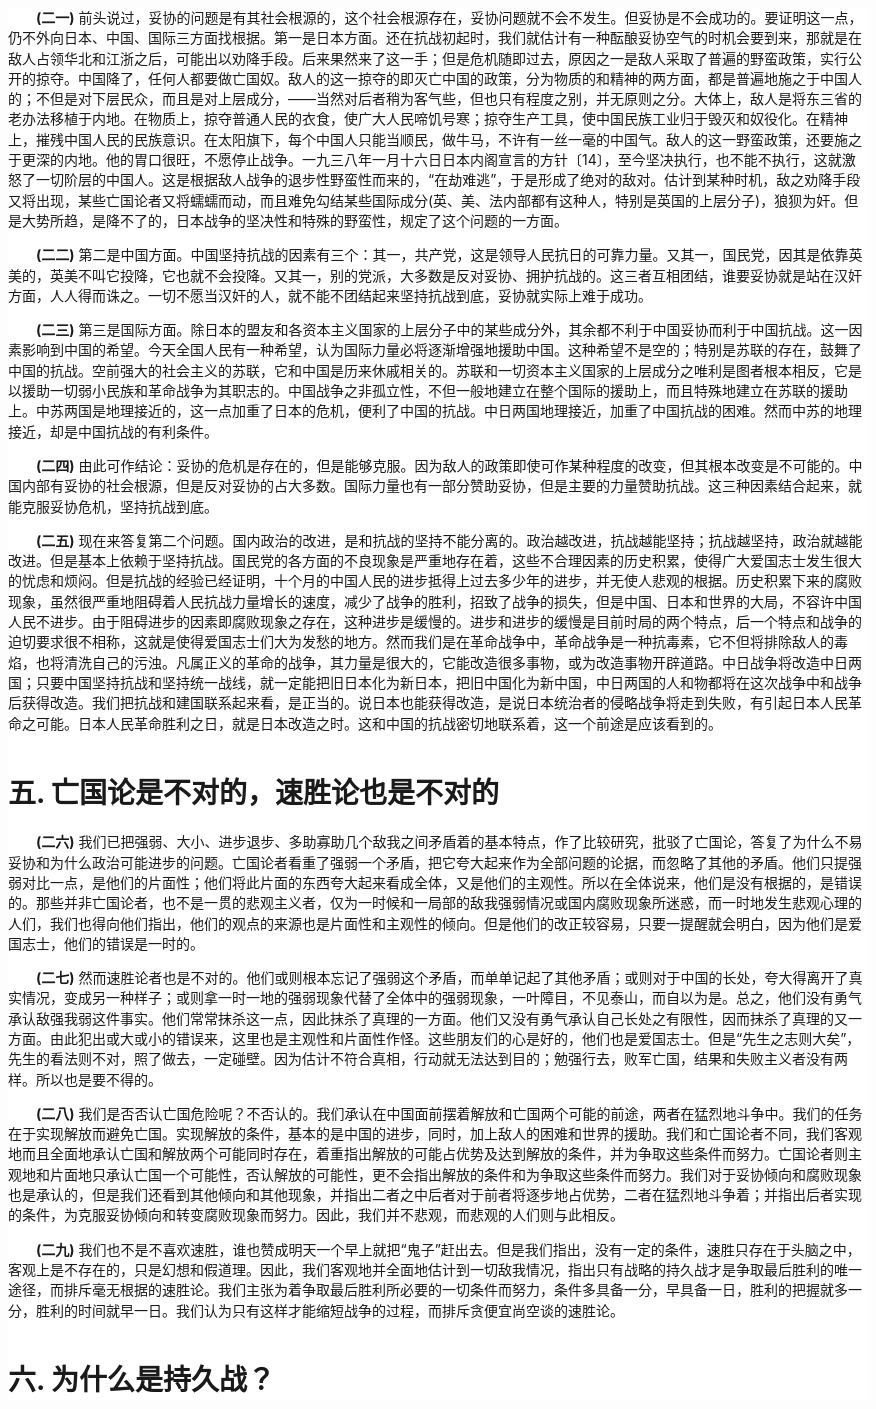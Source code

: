 　　**(二一)**   前头说过，妥协的问题是有其社会根源的，这个社会根源存在，妥协问题就不会不发生。但妥协是不会成功的。要证明这一点，仍不外向日本、中国、国际三方面找根据。第一是日本方面。还在抗战初起时，我们就估计有一种酝酿妥协空气的时机会要到来，那就是在敌人占领华北和江浙之后，可能出以劝降手段。后来果然来了这一手；但是危机随即过去，原因之一是敌人采取了普遍的野蛮政策，实行公开的掠夺。中国降了，任何人都要做亡国奴。敌人的这一掠夺的即灭亡中国的政策，分为物质的和精神的两方面，都是普遍地施之于中国人的；不但是对下层民众，而且是对上层成分，——当然对后者稍为客气些，但也只有程度之别，并无原则之分。大体上，敌人是将东三省的老办法移植于内地。在物质上，掠夺普通人民的衣食，使广大人民啼饥号寒；掠夺生产工具，使中国民族工业归于毁灭和奴役化。在精神上，摧残中国人民的民族意识。在太阳旗下，每个中国人只能当顺民，做牛马，不许有一丝一毫的中国气。敌人的这一野蛮政策，还要施之于更深的内地。他的胃口很旺，不愿停止战争。一九三八年一月十六日日本内阁宣言的方针〔14〕，至今坚决执行，也不能不执行，这就激怒了一切阶层的中国人。这是根据敌人战争的退步性野蛮性而来的，“在劫难逃”，于是形成了绝对的敌对。估计到某种时机，敌之劝降手段又将出现，某些亡国论者又将蠕蠕而动，而且难免勾结某些国际成分(英、美、法内部都有这种人，特别是英国的上层分子)，狼狈为奸。但是大势所趋，是降不了的，日本战争的坚决性和特殊的野蛮性，规定了这个问题的一方面。  

　　**(二二)**   第二是中国方面。中国坚持抗战的因素有三个：其一，共产党，这是领导人民抗日的可靠力量。又其一，国民党，因其是依靠英美的，英美不叫它投降，它也就不会投降。又其一，别的党派，大多数是反对妥协、拥护抗战的。这三者互相团结，谁要妥协就是站在汉奸方面，人人得而诛之。一切不愿当汉奸的人，就不能不团结起来坚持抗战到底，妥协就实际上难于成功。  

　　**(二三)**   第三是国际方面。除日本的盟友和各资本主义国家的上层分子中的某些成分外，其余都不利于中国妥协而利于中国抗战。这一因素影响到中国的希望。今天全国人民有一种希望，认为国际力量必将逐渐增强地援助中国。这种希望不是空的；特别是苏联的存在，鼓舞了中国的抗战。空前强大的社会主义的苏联，它和中国是历来休戚相关的。苏联和一切资本主义国家的上层成分之唯利是图者根本相反，它是以援助一切弱小民族和革命战争为其职志的。中国战争之非孤立性，不但一般地建立在整个国际的援助上，而且特殊地建立在苏联的援助上。中苏两国是地理接近的，这一点加重了日本的危机，便利了中国的抗战。中日两国地理接近，加重了中国抗战的困难。然而中苏的地理接近，却是中国抗战的有利条件。  

　　**(二四)**   由此可作结论：妥协的危机是存在的，但是能够克服。因为敌人的政策即使可作某种程度的改变，但其根本改变是不可能的。中国内部有妥协的社会根源，但是反对妥协的占大多数。国际力量也有一部分赞助妥协，但是主要的力量赞助抗战。这三种因素结合起来，就能克服妥协危机，坚持抗战到底。  

　　**(二五)**   现在来答复第二个问题。国内政治的改进，是和抗战的坚持不能分离的。政治越改进，抗战越能坚持；抗战越坚持，政治就越能改进。但是基本上依赖于坚持抗战。国民党的各方面的不良现象是严重地存在着，这些不合理因素的历史积累，使得广大爱国志士发生很大的忧虑和烦闷。但是抗战的经验已经证明，十个月的中国人民的进步抵得上过去多少年的进步，并无使人悲观的根据。历史积累下来的腐败现象，虽然很严重地阻碍着人民抗战力量增长的速度，减少了战争的胜利，招致了战争的损失，但是中国、日本和世界的大局，不容许中国人民不进步。由于阻碍进步的因素即腐败现象之存在，这种进步是缓慢的。进步和进步的缓慢是目前时局的两个特点，后一个特点和战争的迫切要求很不相称，这就是使得爱国志士们大为发愁的地方。然而我们是在革命战争中，革命战争是一种抗毒素，它不但将排除敌人的毒焰，也将清洗自己的污浊。凡属正义的革命的战争，其力量是很大的，它能改造很多事物，或为改造事物开辟道路。中日战争将改造中日两国；只要中国坚持抗战和坚持统一战线，就一定能把旧日本化为新日本，把旧中国化为新中国，中日两国的人和物都将在这次战争中和战争后获得改造。我们把抗战和建国联系起来看，是正当的。说日本也能获得改造，是说日本统治者的侵略战争将走到失败，有引起日本人民革命之可能。日本人民革命胜利之日，就是日本改造之时。这和中国的抗战密切地联系着，这一个前途是应该看到的。  



# 五. 亡国论是不对的，速胜论也是不对的


　　**(二六)**   我们已把强弱、大小、进步退步、多助寡助几个敌我之间矛盾着的基本特点，作了比较研究，批驳了亡国论，答复了为什么不易妥协和为什么政治可能进步的问题。亡国论者看重了强弱一个矛盾，把它夸大起来作为全部问题的论据，而忽略了其他的矛盾。他们只提强弱对比一点，是他们的片面性；他们将此片面的东西夸大起来看成全体，又是他们的主观性。所以在全体说来，他们是没有根据的，是错误的。那些并非亡国论者，也不是一贯的悲观主义者，仅为一时候和一局部的敌我强弱情况或国内腐败现象所迷惑，而一时地发生悲观心理的人们，我们也得向他们指出，他们的观点的来源也是片面性和主观性的倾向。但是他们的改正较容易，只要一提醒就会明白，因为他们是爱国志士，他们的错误是一时的。  

　　**(二七)**   然而速胜论者也是不对的。他们或则根本忘记了强弱这个矛盾，而单单记起了其他矛盾；或则对于中国的长处，夸大得离开了真实情况，变成另一种样子；或则拿一时一地的强弱现象代替了全体中的强弱现象，一叶障目，不见泰山，而自以为是。总之，他们没有勇气承认敌强我弱这件事实。他们常常抹杀这一点，因此抹杀了真理的一方面。他们又没有勇气承认自己长处之有限性，因而抹杀了真理的又一方面。由此犯出或大或小的错误来，这里也是主观性和片面性作怪。这些朋友们的心是好的，他们也是爱国志士。但是“先生之志则大矣”，先生的看法则不对，照了做去，一定碰壁。因为估计不符合真相，行动就无法达到目的；勉强行去，败军亡国，结果和失败主义者没有两样。所以也是要不得的。  

　　**(二八)**   我们是否否认亡国危险呢？不否认的。我们承认在中国面前摆着解放和亡国两个可能的前途，两者在猛烈地斗争中。我们的任务在于实现解放而避免亡国。实现解放的条件，基本的是中国的进步，同时，加上敌人的困难和世界的援助。我们和亡国论者不同，我们客观地而且全面地承认亡国和解放两个可能同时存在，着重指出解放的可能占优势及达到解放的条件，并为争取这些条件而努力。亡国论者则主观地和片面地只承认亡国一个可能性，否认解放的可能性，更不会指出解放的条件和为争取这些条件而努力。我们对于妥协倾向和腐败现象也是承认的，但是我们还看到其他倾向和其他现象，并指出二者之中后者对于前者将逐步地占优势，二者在猛烈地斗争着；并指出后者实现的条件，为克服妥协倾向和转变腐败现象而努力。因此，我们并不悲观，而悲观的人们则与此相反。  

　　**(二九)**   我们也不是不喜欢速胜，谁也赞成明天一个早上就把“鬼子”赶出去。但是我们指出，没有一定的条件，速胜只存在于头脑之中，客观上是不存在的，只是幻想和假道理。因此，我们客观地并全面地估计到一切敌我情况，指出只有战略的持久战才是争取最后胜利的唯一途径，而排斥毫无根据的速胜论。我们主张为着争取最后胜利所必要的一切条件而努力，条件多具备一分，早具备一日，胜利的把握就多一分，胜利的时间就早一日。我们认为只有这样才能缩短战争的过程，而排斥贪便宜尚空谈的速胜论。  



# 六. 为什么是持久战？
